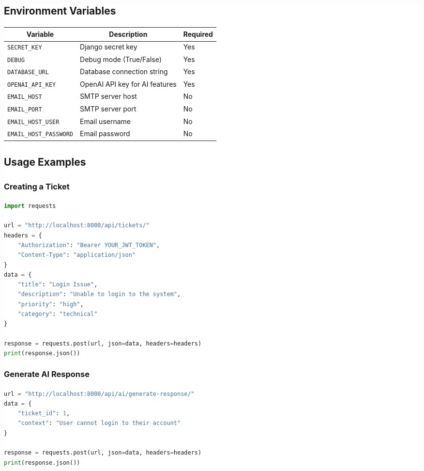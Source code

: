## Environment Variables

| Variable | Description | Required |
|----------|-------------|----------|
| `SECRET_KEY` | Django secret key | Yes |
| `DEBUG` | Debug mode (True/False) | Yes |
| `DATABASE_URL` | Database connection string | Yes |
| `OPENAI_API_KEY` | OpenAI API key for AI features | Yes |
| `EMAIL_HOST` | SMTP server host | No |
| `EMAIL_PORT` | SMTP server port | No |
| `EMAIL_HOST_USER` | Email username | No |
| `EMAIL_HOST_PASSWORD` | Email password | No |

## Usage Examples

### Creating a Ticket
```python
import requests

url = "http://localhost:8000/api/tickets/"
headers = {
    "Authorization": "Bearer YOUR_JWT_TOKEN",
    "Content-Type": "application/json"
}
data = {
    "title": "Login Issue",
    "description": "Unable to login to the system",
    "priority": "high",
    "category": "technical"
}

response = requests.post(url, json=data, headers=headers)
print(response.json())
```

### Generate AI Response
```python
url = "http://localhost:8000/api/ai/generate-response/"
data = {
    "ticket_id": 1,
    "context": "User cannot login to their account"
}

response = requests.post(url, json=data, headers=headers)
print(response.json())
```
